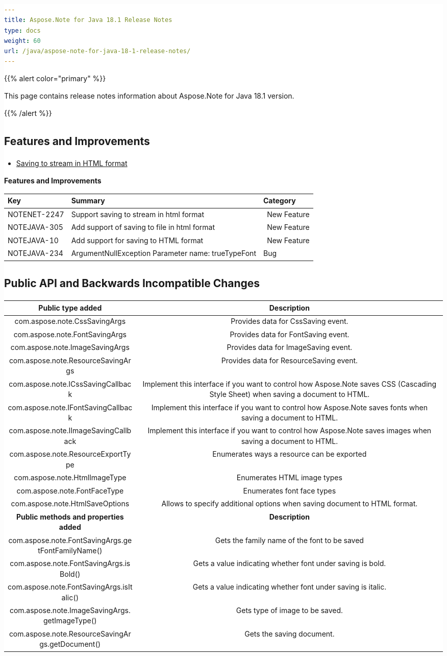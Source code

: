 ```yaml
---
title: Aspose.Note for Java 18.1 Release Notes
type: docs
weight: 60
url: /java/aspose-note-for-java-18-1-release-notes/
---
```


{{% alert color="primary" %}} 

This page contains release notes information about Aspose.Note for Java 18.1 version.

{{% /alert %}} 
## **Features and Improvements**
- [Saving to stream in HTML format](/note/java/conversion-of-onenote-documents-to-html/)

**Features and Improvements**

|**Key**|**Summary**|**Category**|
| :- | :- | :- |
|NOTENET-2247|Support saving to stream in html format|` `New Feature|
|NOTEJAVA-305|Add support of saving to file in html format|` `New Feature|
|NOTEJAVA-10|Add support for saving to HTML format|` `New Feature|
|NOTEJAVA-234|ArgumentNullException Parameter name: trueTypeFont|Bug|
## **Public API and Backwards Incompatible Changes**

|**Public type added**|**Description**|
| :-: | :-: |
|com.aspose.note.CssSavingArgs|Provides data for CssSaving event.|
|com.aspose.note.FontSavingArgs|Provides data for FontSaving event.|
|com.aspose.note.ImageSavingArgs|Provides data for ImageSaving event.|
|com.aspose.note.ResourceSavingArgs|Provides data for ResourceSaving event.|
|com.aspose.note.ICssSavingCallback|Implement this interface if you want to control how Aspose.Note saves CSS (Cascading Style Sheet) when saving a document to HTML.|
|com.aspose.note.IFontSavingCallback|Implement this interface if you want to control how Aspose.Note saves fonts when saving a document to HTML.|
|com.aspose.note.IImageSavingCallback|Implement this interface if you want to control how Aspose.Note saves images when saving a document to HTML.|
|com.aspose.note.ResourceExportType|Enumerates ways a resource can be exported|
|com.aspose.note.HtmlImageType|Enumerates HTML image types|
|com.aspose.note.FontFaceType|Enumerates font face types|
|com.aspose.note.HtmlSaveOptions|Allows to specify additional options when saving document to HTML format.|
|**Public methods and properties added**|**Description**|
|com.aspose.note.FontSavingArgs.getFontFamilyName()|Gets the family name of the font to be saved|
|com.aspose.note.FontSavingArgs.isBold()|Gets a value indicating whether font under saving is bold.|
|com.aspose.note.FontSavingArgs.isItalic()|Gets a value indicating whether font under saving is italic.|
|com.aspose.note.ImageSavingArgs.getImageType()|Gets type of image to be saved.|
|com.aspose.note.ResourceSavingArgs.getDocument()|Gets the saving document.|